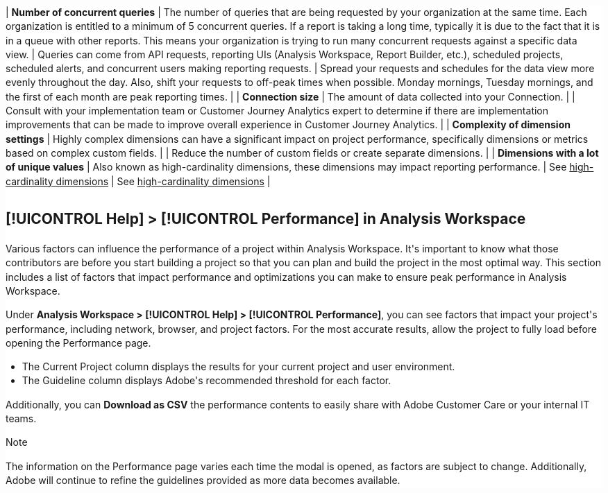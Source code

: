 | **Number of concurrent queries** | The number of queries that are being requested by your organization at the same time. Each organization is entitled to a minimum of 5 concurrent queries. If a report is taking a long time, typically it is due to the fact that it is in a queue with other reports. This means your organization is trying to run many concurrent requests against a specific data view. | Queries can come from API requests, reporting UIs (Analysis Workspace, Report Builder, etc.), scheduled projects, scheduled alerts, and concurrent users making reporting requests. | Spread your requests and schedules for the data view more evenly throughout the day. Also, shift your requests to off-peak times when possible. Monday mornings, Tuesday mornings, and the first of each month are peak reporting times. |
| **Connection size** | The amount of data collected into your Connection. |  | Consult with your implementation team or Customer Journey Analytics expert to determine if there are implementation improvements that can be made to improve overall experience in Customer Journey Analytics. |
| **Complexity of dimension settings** | Highly complex dimensions can have a significant impact on project performance, specifically dimensions or metrics based on complex custom fields. | | Reduce the number of custom fields or create separate dimensions. |
| **Dimensions with a lot of unique values** | Also known as high-cardinality dimensions, these dimensions may impact reporting performance. | See [high-cardinality dimensions](/help/components/dimensions/high-cardinality.md) | See [high-cardinality dimensions](/help/components/dimensions/high-cardinality.md) |

## [!UICONTROL Help] > [!UICONTROL Performance] in Analysis Workspace 

Various factors can influence the performance of a project within Analysis Workspace. It's important to know what those contributors are before you start building a project so that you can plan and build the project in the most optimal way. This section includes a list of factors that impact performance and optimizations you can make to ensure peak performance in Analysis Workspace. 

Under **Analysis Workspace > [!UICONTROL Help] > [!UICONTROL Performance]**, you can see factors that impact your project's performance, including network, browser, and project factors. For the most accurate results, allow the project to fully load before opening the Performance page.

* The Current Project column displays the results for your current project and user environment.
* The Guideline column displays Adobe's recommended threshold for each factor.

Additionally, you can **Download as CSV** the performance contents to easily share with Adobe Customer Care or your internal IT teams.

>[!NOTE]
>
>The information on the Performance page varies each time the modal is opened, as factors are subject to change. Additionally, Adobe will continue to refine the guidelines provided as more data becomes available.
